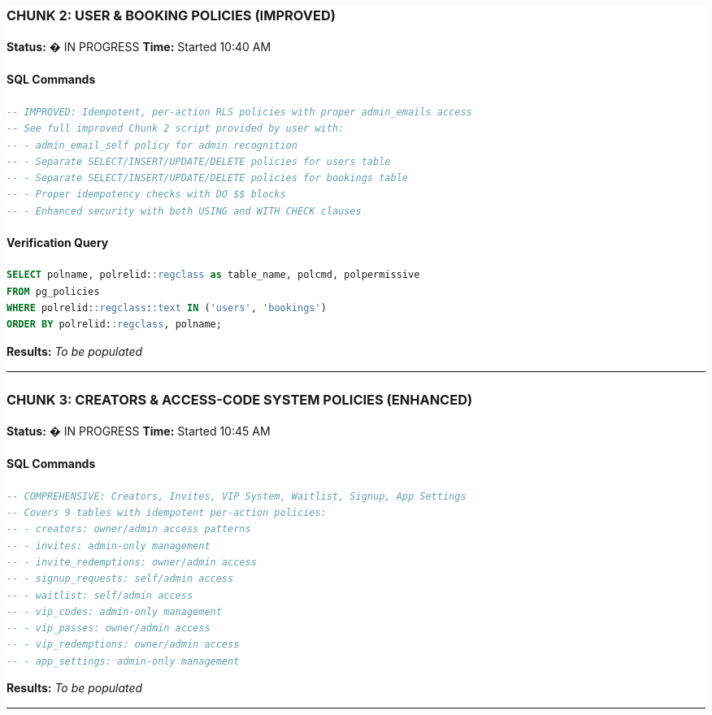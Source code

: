 
### CHUNK 2: USER & BOOKING POLICIES (IMPROVED)

**Status:** � IN PROGRESS
**Time:** Started 10:40 AM

#### SQL Commands

```sql
-- IMPROVED: Idempotent, per-action RLS policies with proper admin_emails access
-- See full improved Chunk 2 script provided by user with:
-- - admin_email_self policy for admin recognition
-- - Separate SELECT/INSERT/UPDATE/DELETE policies for users table
-- - Separate SELECT/INSERT/UPDATE/DELETE policies for bookings table
-- - Proper idempotency checks with DO $$ blocks
-- - Enhanced security with both USING and WITH CHECK clauses
```

#### Verification Query

```sql
SELECT polname, polrelid::regclass as table_name, polcmd, polpermissive
FROM pg_policies
WHERE polrelid::regclass::text IN ('users', 'bookings')
ORDER BY polrelid::regclass, polname;
```

**Results:** *To be populated*

---

### CHUNK 3: CREATORS & ACCESS-CODE SYSTEM POLICIES (ENHANCED)

**Status:** � IN PROGRESS
**Time:** Started 10:45 AM

#### SQL Commands

```sql
-- COMPREHENSIVE: Creators, Invites, VIP System, Waitlist, Signup, App Settings
-- Covers 9 tables with idempotent per-action policies:
-- - creators: owner/admin access patterns
-- - invites: admin-only management
-- - invite_redemptions: owner/admin access
-- - signup_requests: self/admin access
-- - waitlist: self/admin access
-- - vip_codes: admin-only management
-- - vip_passes: owner/admin access
-- - vip_redemptions: owner/admin access
-- - app_settings: admin-only management
```

**Results:** *To be populated*

---
